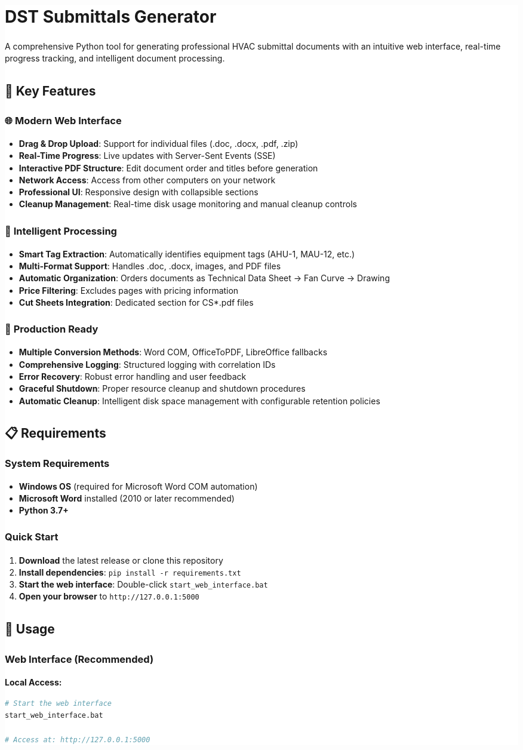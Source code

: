 # DST Submittals Generator

A comprehensive Python tool for generating professional HVAC submittal documents with an intuitive web interface, real-time progress tracking, and intelligent document processing.

## 🚀 Key Features

### 🌐 **Modern Web Interface**
- **Drag & Drop Upload**: Support for individual files (.doc, .docx, .pdf, .zip)
- **Real-Time Progress**: Live updates with Server-Sent Events (SSE)
- **Interactive PDF Structure**: Edit document order and titles before generation
- **Network Access**: Access from other computers on your network
- **Professional UI**: Responsive design with collapsible sections
- **Cleanup Management**: Real-time disk usage monitoring and manual cleanup controls

### 🤖 **Intelligent Processing**
- **Smart Tag Extraction**: Automatically identifies equipment tags (AHU-1, MAU-12, etc.)
- **Multi-Format Support**: Handles .doc, .docx, images, and PDF files
- **Automatic Organization**: Orders documents as Technical Data Sheet → Fan Curve → Drawing
- **Price Filtering**: Excludes pages with pricing information
- **Cut Sheets Integration**: Dedicated section for CS*.pdf files

### 🔧 **Production Ready**
- **Multiple Conversion Methods**: Word COM, OfficeToPDF, LibreOffice fallbacks
- **Comprehensive Logging**: Structured logging with correlation IDs
- **Error Recovery**: Robust error handling and user feedback
- **Graceful Shutdown**: Proper resource cleanup and shutdown procedures
- **Automatic Cleanup**: Intelligent disk space management with configurable retention policies

## 📋 Requirements

### System Requirements
- **Windows OS** (required for Microsoft Word COM automation)
- **Microsoft Word** installed (2010 or later recommended)
- **Python 3.7+**

### Quick Start
1. **Download** the latest release or clone this repository
2. **Install dependencies**: `pip install -r requirements.txt`
3. **Start the web interface**: Double-click `start_web_interface.bat`
4. **Open your browser** to `http://127.0.0.1:5000`

## 🎯 Usage

### Web Interface (Recommended)

**Local Access:**
```bash
# Start the web interface
start_web_interface.bat

# Access at: http://127.0.0.1:5000
```
